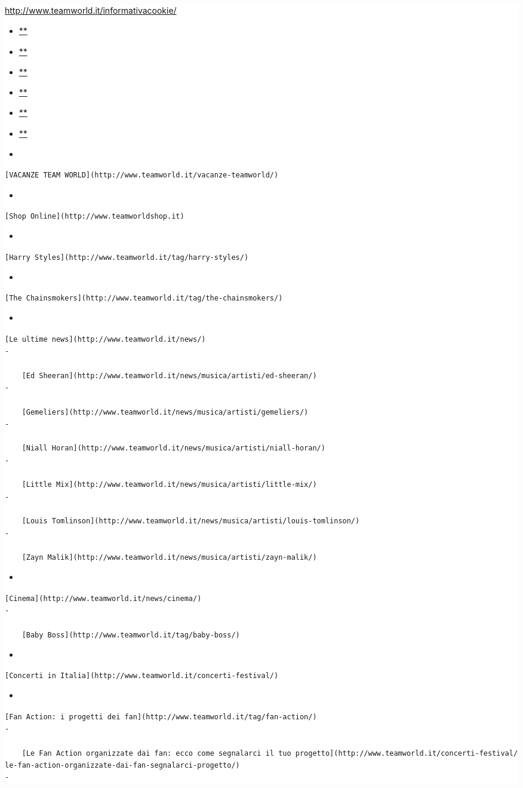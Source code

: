 http://www.teamworld.it/informativacookie/

-   [**](https://www.facebook.com/teamworld/?fref=ts)
-   [**](https://twitter.com/team_world)
-   [**](https://instagram.com/team_world)
-   [**](https://www.youtube.com/user/TeamWorldchannel)
-   [**](/wp-content/themes/teamworld-v3/images/snapcode_teamworld.jpeg)
-   [**](http://www.teamworld.it/feed/rss/)

-   

    [VACANZE TEAM WORLD](http://www.teamworld.it/vacanze-teamworld/)
-   

    [Shop Online](http://www.teamworldshop.it)
-   

    [Harry Styles](http://www.teamworld.it/tag/harry-styles/)
-   

    [The Chainsmokers](http://www.teamworld.it/tag/the-chainsmokers/)
-   

    [Le ultime news](http://www.teamworld.it/news/)
    -   

        [Ed Sheeran](http://www.teamworld.it/news/musica/artisti/ed-sheeran/)
    -   

        [Gemeliers](http://www.teamworld.it/news/musica/artisti/gemeliers/)
    -   

        [Niall Horan](http://www.teamworld.it/news/musica/artisti/niall-horan/)
    -   

        [Little Mix](http://www.teamworld.it/news/musica/artisti/little-mix/)
    -   

        [Louis Tomlinson](http://www.teamworld.it/news/musica/artisti/louis-tomlinson/)
    -   

        [Zayn Malik](http://www.teamworld.it/news/musica/artisti/zayn-malik/)

-   

    [Cinema](http://www.teamworld.it/news/cinema/)
    -   

        [Baby Boss](http://www.teamworld.it/tag/baby-boss/)

-   

    [Concerti in Italia](http://www.teamworld.it/concerti-festival/)
-   

    [Fan Action: i progetti dei fan](http://www.teamworld.it/tag/fan-action/)
    -   

        [Le Fan Action organizzate dai fan: ecco come segnalarci il tuo progetto](http://www.teamworld.it/concerti-festival/le-fan-action-organizzate-dai-fan-segnalarci-progetto/)
    -   
